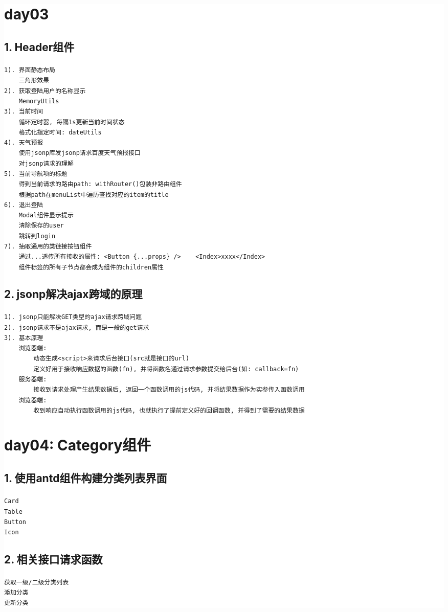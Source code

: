 # day03

## 1. Header组件
    1). 界面静态布局
        三角形效果
    2). 获取登陆用户的名称显示
        MemoryUtils
    3). 当前时间
        循环定时器, 每隔1s更新当前时间状态
        格式化指定时间: dateUtils
    4). 天气预报
        使用jsonp库发jsonp请求百度天气预报接口
        对jsonp请求的理解
    5). 当前导航项的标题
        得到当前请求的路由path: withRouter()包装非路由组件
        根据path在menuList中遍历查找对应的item的title
    6). 退出登陆
        Modal组件显示提示
        清除保存的user
        跳转到login
    7). 抽取通用的类链接按钮组件
        通过...透传所有接收的属性: <Button {...props} />    <Index>xxxx</Index>
        组件标签的所有子节点都会成为组件的children属性
        
## 2. jsonp解决ajax跨域的原理
    1). jsonp只能解决GET类型的ajax请求跨域问题
    2). jsonp请求不是ajax请求, 而是一般的get请求
    3). 基本原理
        浏览器端:
            动态生成<script>来请求后台接口(src就是接口的url)
            定义好用于接收响应数据的函数(fn), 并将函数名通过请求参数提交给后台(如: callback=fn)
        服务器端:
            接收到请求处理产生结果数据后, 返回一个函数调用的js代码, 并将结果数据作为实参传入函数调用
        浏览器端:
            收到响应自动执行函数调用的js代码, 也就执行了提前定义好的回调函数, 并得到了需要的结果数据
           
# day04: Category组件

## 1. 使用antd组件构建分类列表界面
    Card
    Table
    Button
    Icon
        
## 2. 相关接口请求函数
    获取一级/二级分类列表
    添加分类
    更新分类
        